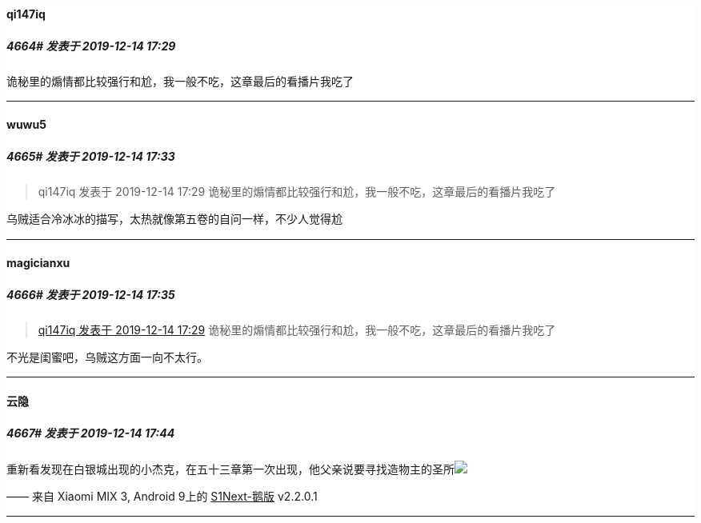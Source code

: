####  qi147iq  
##### 4664#       发表于 2019-12-14 17:29




诡秘里的煽情都比较强行和尬，我一般不吃，这章最后的看播片我吃了







*****

####  wuwu5  
##### 4665#       发表于 2019-12-14 17:33



<blockquote>qi147iq 发表于 2019-12-14 17:29
诡秘里的煽情都比较强行和尬，我一般不吃，这章最后的看播片我吃了</blockquote>
乌贼适合冷冰冰的描写，太热就像第五卷的自问一样，不少人觉得尬







*****

####  magicianxu  
##### 4666#       发表于 2019-12-14 17:35



<blockquote><a href="httphttps://bbs.saraba1st.com/2b/forum.php?mod=redirect&amp;goto=findpost&amp;pid=45860502&amp;ptid=1860016" target="_blank">qi147iq 发表于 2019-12-14 17:29</a>
诡秘里的煽情都比较强行和尬，我一般不吃，这章最后的看播片我吃了</blockquote>
不光是闺蜜吧，乌贼这方面一向不太行。







*****

####  云隐  
##### 4667#       发表于 2019-12-14 17:44




重新看发现在白银城出现的小杰克，在五十三章第一次出现，他父亲说要寻找造物主的圣所<img src="https://static.saraba1st.com/image/smiley/face2017/009.gif" referrerpolicy="no-referrer">

—— 来自 Xiaomi MIX 3, Android 9上的 [S1Next-鹅版](https://github.com/ykrank/S1-Next/releases) v2.2.0.1







*****
